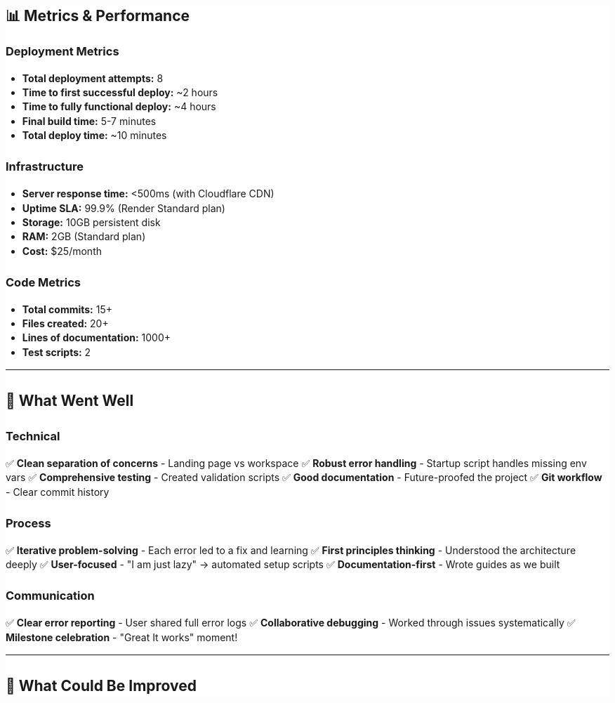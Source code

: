 ## 📊 Metrics & Performance

### Deployment Metrics
- **Total deployment attempts:** 8
- **Time to first successful deploy:** ~2 hours
- **Time to fully functional deploy:** ~4 hours
- **Final build time:** 5-7 minutes
- **Total deploy time:** ~10 minutes

### Infrastructure
- **Server response time:** <500ms (with Cloudflare CDN)
- **Uptime SLA:** 99.9% (Render Standard plan)
- **Storage:** 10GB persistent disk
- **RAM:** 2GB (Standard plan)
- **Cost:** $25/month

### Code Metrics
- **Total commits:** 15+
- **Files created:** 20+
- **Lines of documentation:** 1000+
- **Test scripts:** 2

---

## 🚦 What Went Well

### Technical
✅ **Clean separation of concerns** - Landing page vs workspace
✅ **Robust error handling** - Startup script handles missing env vars
✅ **Comprehensive testing** - Created validation scripts
✅ **Good documentation** - Future-proofed the project
✅ **Git workflow** - Clear commit history

### Process
✅ **Iterative problem-solving** - Each error led to a fix and learning
✅ **First principles thinking** - Understood the architecture deeply
✅ **User-focused** - "I am just lazy" → automated setup scripts
✅ **Documentation-first** - Wrote guides as we built

### Communication
✅ **Clear error reporting** - User shared full error logs
✅ **Collaborative debugging** - Worked through issues systematically
✅ **Milestone celebration** - "Great It works" moment!

---

## 🐛 What Could Be Improved
